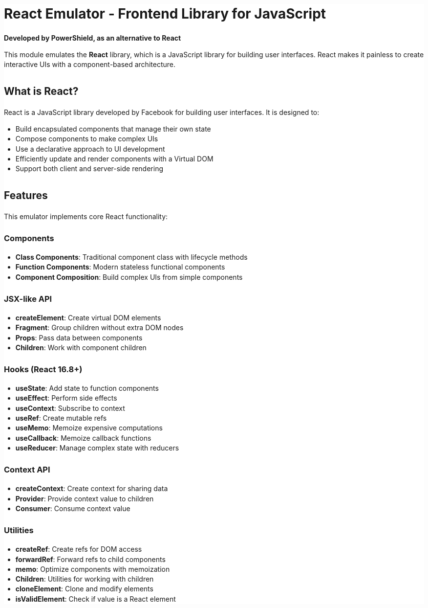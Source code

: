 # React Emulator - Frontend Library for JavaScript

**Developed by PowerShield, as an alternative to React**


This module emulates the **React** library, which is a JavaScript library for building user interfaces. React makes it painless to create interactive UIs with a component-based architecture.

## What is React?

React is a JavaScript library developed by Facebook for building user interfaces. It is designed to:
- Build encapsulated components that manage their own state
- Compose components to make complex UIs
- Use a declarative approach to UI development
- Efficiently update and render components with a Virtual DOM
- Support both client and server-side rendering

## Features

This emulator implements core React functionality:

### Components
- **Class Components**: Traditional component class with lifecycle methods
- **Function Components**: Modern stateless functional components
- **Component Composition**: Build complex UIs from simple components

### JSX-like API
- **createElement**: Create virtual DOM elements
- **Fragment**: Group children without extra DOM nodes
- **Props**: Pass data between components
- **Children**: Work with component children

### Hooks (React 16.8+)
- **useState**: Add state to function components
- **useEffect**: Perform side effects
- **useContext**: Subscribe to context
- **useRef**: Create mutable refs
- **useMemo**: Memoize expensive computations
- **useCallback**: Memoize callback functions
- **useReducer**: Manage complex state with reducers

### Context API
- **createContext**: Create context for sharing data
- **Provider**: Provide context value to children
- **Consumer**: Consume context value

### Utilities
- **createRef**: Create refs for DOM access
- **forwardRef**: Forward refs to child components
- **memo**: Optimize components with memoization
- **Children**: Utilities for working with children
- **cloneElement**: Clone and modify elements
- **isValidElement**: Check if value is a React element
